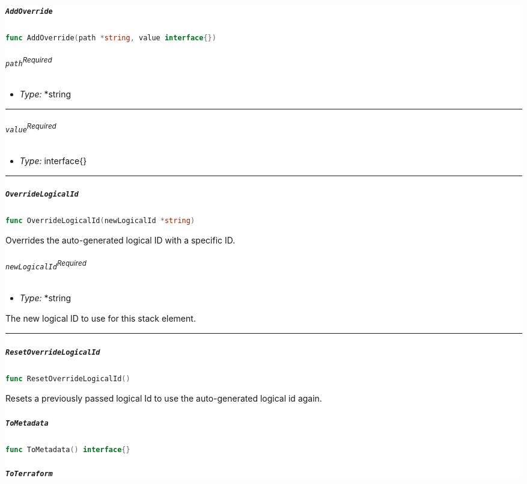 ##### `AddOverride` <a name="AddOverride" id="@cdktf/provider-ad.user.User.addOverride"></a>

```go
func AddOverride(path *string, value interface{})
```

###### `path`<sup>Required</sup> <a name="path" id="@cdktf/provider-ad.user.User.addOverride.parameter.path"></a>

- *Type:* *string

---

###### `value`<sup>Required</sup> <a name="value" id="@cdktf/provider-ad.user.User.addOverride.parameter.value"></a>

- *Type:* interface{}

---

##### `OverrideLogicalId` <a name="OverrideLogicalId" id="@cdktf/provider-ad.user.User.overrideLogicalId"></a>

```go
func OverrideLogicalId(newLogicalId *string)
```

Overrides the auto-generated logical ID with a specific ID.

###### `newLogicalId`<sup>Required</sup> <a name="newLogicalId" id="@cdktf/provider-ad.user.User.overrideLogicalId.parameter.newLogicalId"></a>

- *Type:* *string

The new logical ID to use for this stack element.

---

##### `ResetOverrideLogicalId` <a name="ResetOverrideLogicalId" id="@cdktf/provider-ad.user.User.resetOverrideLogicalId"></a>

```go
func ResetOverrideLogicalId()
```

Resets a previously passed logical Id to use the auto-generated logical id again.

##### `ToMetadata` <a name="ToMetadata" id="@cdktf/provider-ad.user.User.toMetadata"></a>

```go
func ToMetadata() interface{}
```

##### `ToTerraform` <a name="ToTerraform" id="@cdktf/provider-ad.user.User.toTerraform"></a>
